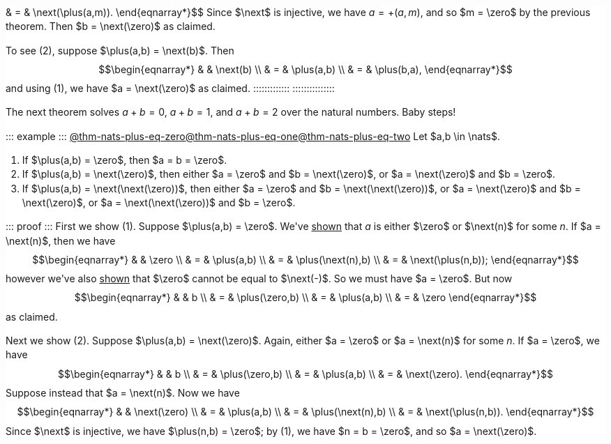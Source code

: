  & = & \next(\plus(a,m)).
\end{eqnarray*}$$
Since $\next$ is injective, we have $a = \plus(a,m)$, and so $m = \zero$ by the previous theorem. Then $b = \next(\zero)$ as claimed.

To see (2), suppose $\plus(a,b) = \next(b)$. Then
$$\begin{eqnarray*}
 &   & \next(b) \\
 & = & \plus(a,b) \\
 & = & \plus(b,a),
\end{eqnarray*}$$
and using (1), we have $a = \next(\zero)$ as claimed.
:::::::::::::
:::::::::::::::

The next theorem solves $a + b = 0$, $a + b = 1$, and $a + b = 2$ over the natural numbers. Baby steps!

::: example :::
[@thm-nats-plus-eq-zero]()[@thm-nats-plus-eq-one]()[@thm-nats-plus-eq-two]()
Let $a,b \in \nats$.

1. If $\plus(a,b) = \zero$, then $a = b = \zero$.
2. If $\plus(a,b) = \next(\zero)$, then either $a = \zero$ and $b = \next(\zero)$, or $a = \next(\zero)$ and $b = \zero$.
3. If $\plus(a,b) = \next(\next(\zero))$, then either $a = \zero$ and $b = \next(\next(\zero))$, or $a = \next(\zero)$ and $b = \next(\zero)$, or $a = \next(\next(\zero))$ and $b = \zero$.

::: proof :::
First we show (1). Suppose $\plus(a,b) = \zero$. We've [shown](@thm-nat-case) that $a$ is either $\zero$ or $\next(n)$ for some $n$. If $a = \next(n)$, then we have
$$\begin{eqnarray*}
 &   & \zero \\
 & = & \plus(a,b) \\
 & = & \plus(\next(n),b) \\
 & = & \next(\plus(n,b));
\end{eqnarray*}$$
however we've also [shown](@thm-nat-zero-not-next) that $\zero$ cannot be equal to $\next(-)$. So we must have $a = \zero$. But now
$$\begin{eqnarray*}
 &   & b \\
 & = & \plus(\zero,b) \\
 & = & \plus(a,b) \\
 & = & \zero
\end{eqnarray*}$$
as claimed.

Next we show (2). Suppose $\plus(a,b) = \next(\zero)$. Again, either $a = \zero$ or $a = \next(n)$ for some $n$. If $a = \zero$, we have
$$\begin{eqnarray*}
 &   & b \\
 & = & \plus(\zero,b) \\
 & = & \plus(a,b) \\
 & = & \next(\zero).
\end{eqnarray*}$$
Suppose instead that $a = \next(n)$. Now we have
$$\begin{eqnarray*}
 &   & \next(\zero) \\
 & = & \plus(a,b) \\
 & = & \plus(\next(n),b) \\
 & = & \next(\plus(n,b)).
\end{eqnarray*}$$
Since $\next$ is injective, we have $\plus(n,b) = \zero$; by (1), we have $n = b = \zero$, and so $a = \next(\zero)$.
